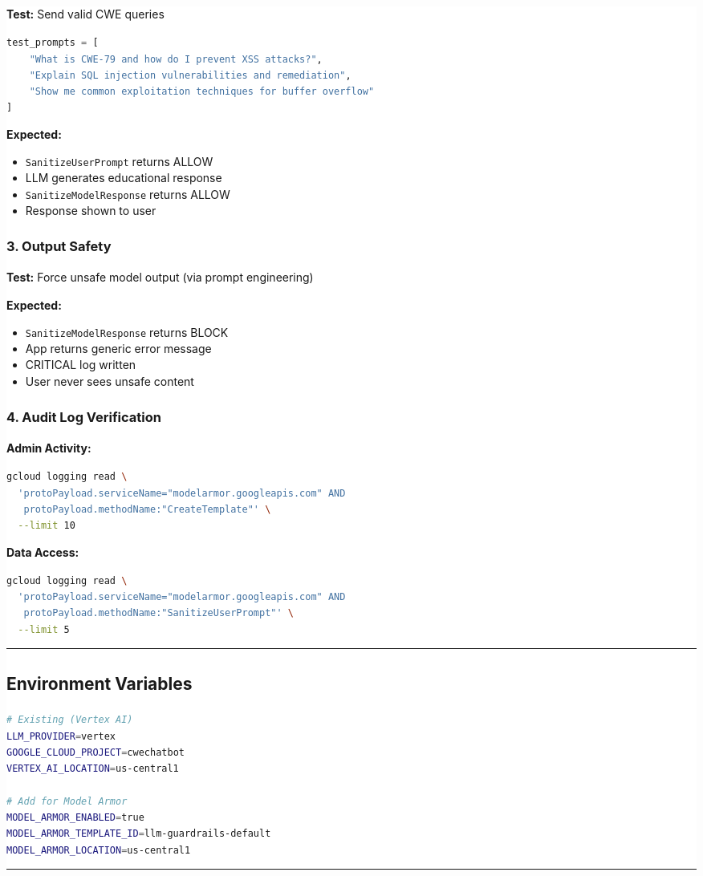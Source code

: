 **Test:** Send valid CWE queries

```python
test_prompts = [
    "What is CWE-79 and how do I prevent XSS attacks?",
    "Explain SQL injection vulnerabilities and remediation",
    "Show me common exploitation techniques for buffer overflow"
]
```

**Expected:**
- `SanitizeUserPrompt` returns ALLOW
- LLM generates educational response
- `SanitizeModelResponse` returns ALLOW
- Response shown to user

### 3. Output Safety

**Test:** Force unsafe model output (via prompt engineering)

**Expected:**
- `SanitizeModelResponse` returns BLOCK
- App returns generic error message
- CRITICAL log written
- User never sees unsafe content

### 4. Audit Log Verification

**Admin Activity:**
```bash
gcloud logging read \
  'protoPayload.serviceName="modelarmor.googleapis.com" AND
   protoPayload.methodName:"CreateTemplate"' \
  --limit 10
```

**Data Access:**
```bash
gcloud logging read \
  'protoPayload.serviceName="modelarmor.googleapis.com" AND
   protoPayload.methodName:"SanitizeUserPrompt"' \
  --limit 5
```

---

## Environment Variables

```bash
# Existing (Vertex AI)
LLM_PROVIDER=vertex
GOOGLE_CLOUD_PROJECT=cwechatbot
VERTEX_AI_LOCATION=us-central1

# Add for Model Armor
MODEL_ARMOR_ENABLED=true
MODEL_ARMOR_TEMPLATE_ID=llm-guardrails-default
MODEL_ARMOR_LOCATION=us-central1
```

---